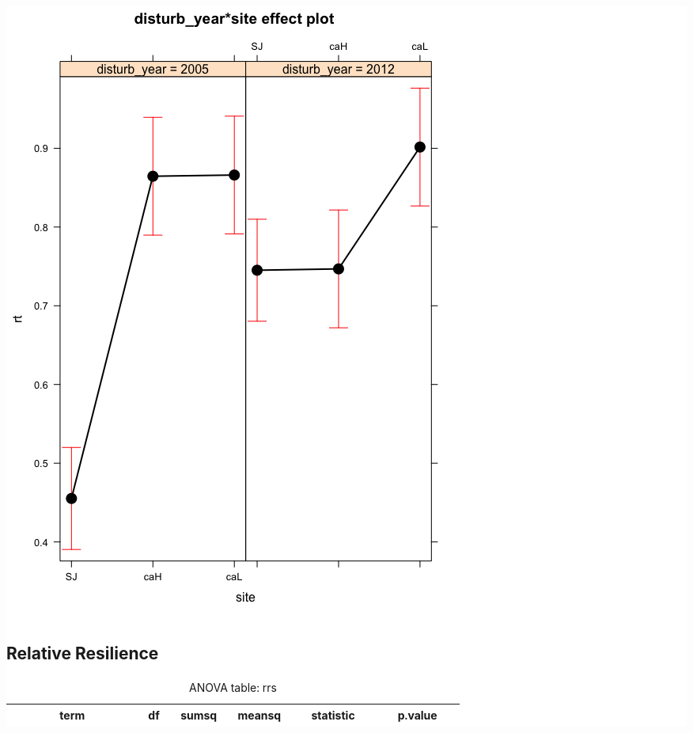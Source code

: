![](analysis_resilience_rwi_files/figure-markdown_github/aov_rt_inter-1.png)

Relative Resilience
-------------------

<table style="width:89%;">
<caption>ANOVA table: rrs</caption>
<colgroup>
<col width="25%" />
<col width="6%" />
<col width="11%" />
<col width="12%" />
<col width="16%" />
<col width="16%" />
</colgroup>
<thead>
<tr class="header">
<th align="center">term</th>
<th align="center">df</th>
<th align="center">sumsq</th>
<th align="center">meansq</th>
<th align="center">statistic</th>
<th align="center">p.value</th>
</tr>
</thead>
<tbody>